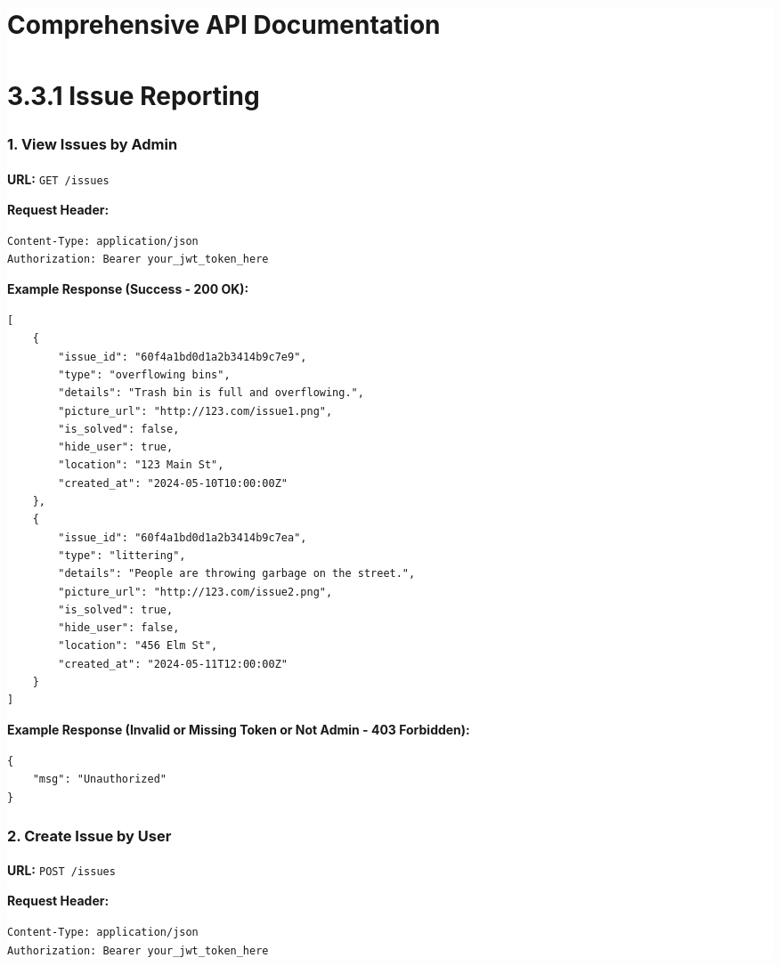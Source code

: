# Comprehensive API Documentation

# 3.3.1 Issue Reporting

### 1. View Issues by Admin

**URL:** `GET /issues`

**Request Header:**
```
Content-Type: application/json
Authorization: Bearer your_jwt_token_here
```

**Example Response (Success - 200 OK):**
```
[
    {
        "issue_id": "60f4a1bd0d1a2b3414b9c7e9",
        "type": "overflowing bins",
        "details": "Trash bin is full and overflowing.",
        "picture_url": "http://123.com/issue1.png",
        "is_solved": false,
        "hide_user": true,
        "location": "123 Main St",
        "created_at": "2024-05-10T10:00:00Z"
    },
    {
        "issue_id": "60f4a1bd0d1a2b3414b9c7ea",
        "type": "littering",
        "details": "People are throwing garbage on the street.",
        "picture_url": "http://123.com/issue2.png",
        "is_solved": true,
        "hide_user": false,
        "location": "456 Elm St",
        "created_at": "2024-05-11T12:00:00Z"
    }
]
```

**Example Response (Invalid or Missing Token or Not Admin - 403 Forbidden):**
```
{
    "msg": "Unauthorized"
}
```

### 2. Create Issue by User

**URL:** `POST /issues`

**Request Header:**
```
Content-Type: application/json
Authorization: Bearer your_jwt_token_here
```

